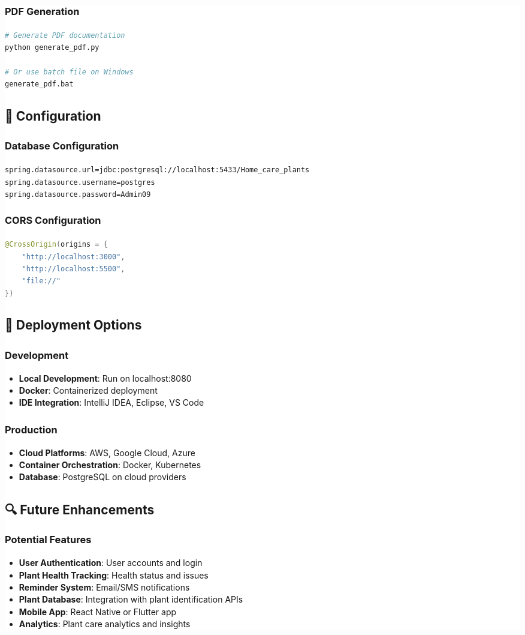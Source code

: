 ### PDF Generation
```bash
# Generate PDF documentation
python generate_pdf.py

# Or use batch file on Windows
generate_pdf.bat
```

## 🔧 Configuration

### Database Configuration
```properties
spring.datasource.url=jdbc:postgresql://localhost:5433/Home_care_plants
spring.datasource.username=postgres
spring.datasource.password=Admin09
```

### CORS Configuration
```java
@CrossOrigin(origins = {
    "http://localhost:3000",
    "http://localhost:5500",
    "file://"
})
```

## 🚀 Deployment Options

### Development
- **Local Development**: Run on localhost:8080
- **Docker**: Containerized deployment
- **IDE Integration**: IntelliJ IDEA, Eclipse, VS Code

### Production
- **Cloud Platforms**: AWS, Google Cloud, Azure
- **Container Orchestration**: Docker, Kubernetes
- **Database**: PostgreSQL on cloud providers

## 🔍 Future Enhancements

### Potential Features
- **User Authentication**: User accounts and login
- **Plant Health Tracking**: Health status and issues
- **Reminder System**: Email/SMS notifications
- **Plant Database**: Integration with plant identification APIs
- **Mobile App**: React Native or Flutter app
- **Analytics**: Plant care analytics and insights
